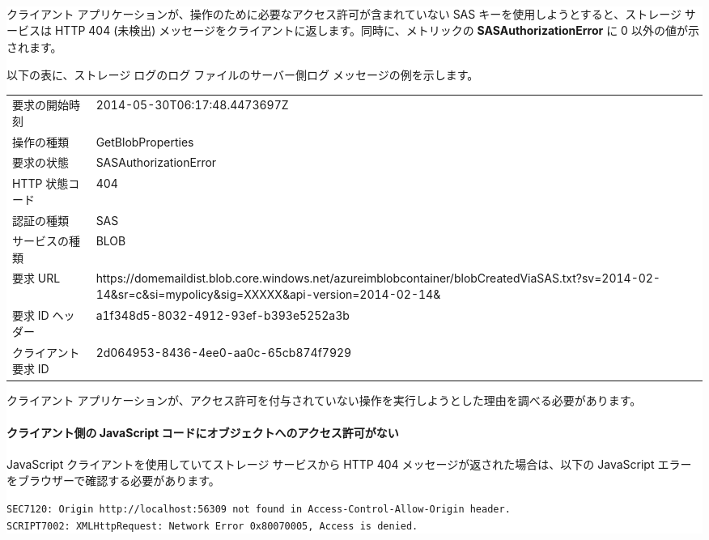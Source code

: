 クライアント アプリケーションが、操作のために必要なアクセス許可が含まれていない SAS キーを使用しようとすると、ストレージ サービスは HTTP 404 (未検出) メッセージをクライアントに返します。同時に、メトリックの **SASAuthorizationError** に 0 以外の値が示されます。

以下の表に、ストレージ ログのログ ファイルのサーバー側ログ メッセージの例を示します。

<table>
  <tr>
    <td>要求の開始時刻</td>
    <td>2014-05-30T06:17:48.4473697Z</td>
  </tr>
  <tr>
    <td>操作の種類</td>
    <td>GetBlobProperties</td>
  </tr>
  <tr>
    <td>要求の状態</td>
    <td>SASAuthorizationError</td>
  </tr>
  <tr>
    <td>HTTP 状態コード</td>
    <td>404</td>
  </tr>
  <tr>
    <td>認証の種類</td>
    <td>SAS</td>
  </tr>
  <tr>
    <td>サービスの種類</td>
    <td>BLOB</td>
  </tr>
  <tr>
    <td>要求 URL</td>
    <td>https://domemaildist.blob.core.windows.net/azureimblobcontainer/blobCreatedViaSAS.txt?sv=2014-02-14&sr=c&si=mypolicy&sig=XXXXX&api-version=2014-02-14&</td>
  </tr>
  <tr>
    <td>要求 ID ヘッダー</td>
    <td>a1f348d5-8032-4912-93ef-b393e5252a3b</td>
  </tr>
  <tr>
    <td>クライアント要求 ID</td>
    <td>2d064953-8436-4ee0-aa0c-65cb874f7929</td>
  </tr>
</table>

クライアント アプリケーションが、アクセス許可を付与されていない操作を実行しようとした理由を調べる必要があります。

#### <a name="JavaScript-code-does-not-have-permission"></a>クライアント側の JavaScript コードにオブジェクトへのアクセス許可がない

JavaScript クライアントを使用していてストレージ サービスから HTTP 404 メッセージが返された場合は、以下の JavaScript エラーをブラウザーで確認する必要があります。

    SEC7120: Origin http://localhost:56309 not found in Access-Control-Allow-Origin header.
    SCRIPT7002: XMLHttpRequest: Network Error 0x80070005, Access is denied.
